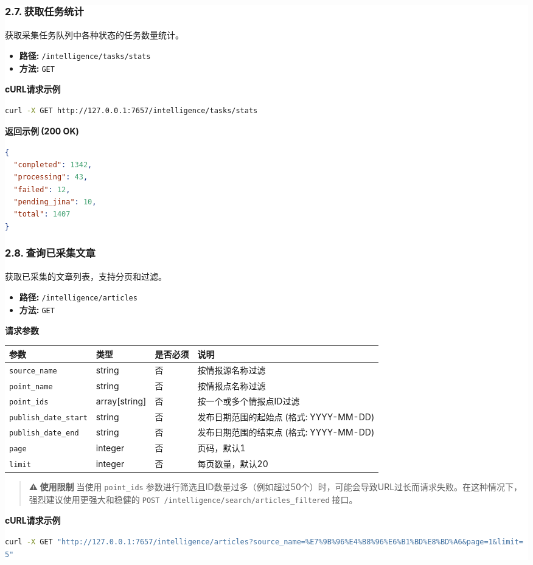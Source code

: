 ### 2.7. 获取任务统计

获取采集任务队列中各种状态的任务数量统计。

-   **路径:** `/intelligence/tasks/stats`
-   **方法:** `GET`

**cURL请求示例**
```bash
curl -X GET http://127.0.0.1:7657/intelligence/tasks/stats
```

**返回示例 (200 OK)**
```json
{
  "completed": 1342,
  "processing": 43,
  "failed": 12,
  "pending_jina": 10,
  "total": 1407
}
```

### 2.8. 查询已采集文章

获取已采集的文章列表，支持分页和过滤。

-   **路径:** `/intelligence/articles`
-   **方法:** `GET`

**请求参数**

| 参数 | 类型 | 是否必须 | 说明 |
| :--- | :--- | :--- | :--- |
| `source_name` | string | 否 | 按情报源名称过滤 |
| `point_name` | string | 否 | 按情报点名称过滤 |
| `point_ids` | array[string] | 否 | 按一个或多个情报点ID过滤 |
| `publish_date_start` | string | 否 | 发布日期范围的起始点 (格式: YYYY-MM-DD) |
| `publish_date_end` | string | 否 | 发布日期范围的结束点 (格式: YYYY-MM-DD) |
| `page` | integer | 否 | 页码，默认1 |
| `limit` | integer | 否 | 每页数量，默认20 |

> **⚠️ 使用限制**
> 当使用 `point_ids` 参数进行筛选且ID数量过多（例如超过50个）时，可能会导致URL过长而请求失败。在这种情况下，强烈建议使用更强大和稳健的 `POST /intelligence/search/articles_filtered` 接口。

**cURL请求示例**
```bash
curl -X GET "http://127.0.0.1:7657/intelligence/articles?source_name=%E7%9B%96%E4%B8%96%E6%B1%BD%E8%BD%A6&page=1&limit=5"
```
